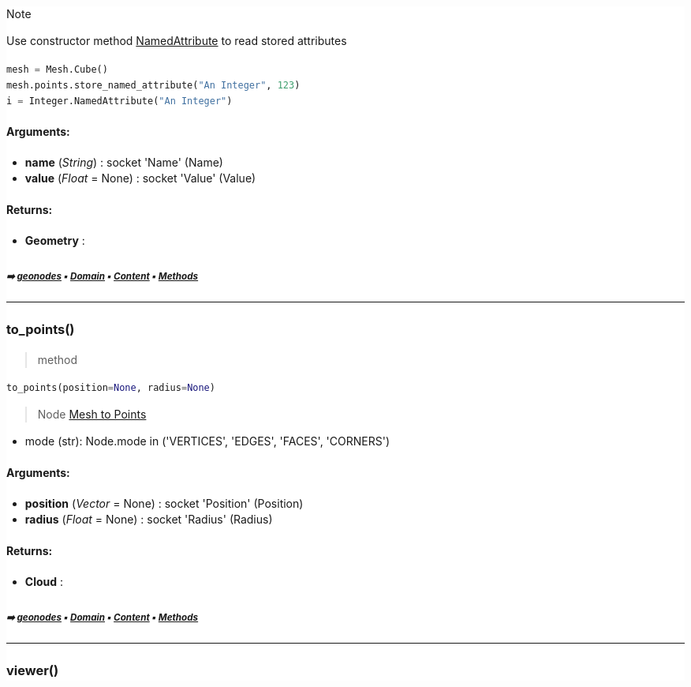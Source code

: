 > [!NOTE]
> Use constructor method [NamedAttribute](geono-attribute.md#namedattribute) to read stored attributes

``` python
mesh = Mesh.Cube()
mesh.points.store_named_attribute("An Integer", 123)
i = Integer.NamedAttribute("An Integer")
```

#### Arguments:
- **name** (_String_) : socket 'Name' (Name)
- **value** (_Float_ = None) : socket 'Value' (Value)



#### Returns:
- **Geometry** :

##### <sub>:arrow_right: [geonodes](index.md#geonodes) :black_small_square: [Domain](macro-geono-domain.md#domain) :black_small_square: [Content](macro-geono-domain.md#content) :black_small_square: [Methods](macro-geono-domain.md#methods)</sub>

----------
### to_points()

> method

``` python
to_points(position=None, radius=None)
```

> Node [Mesh to Points](https://docs.blender.org/manual/en/latest/modeling/geometry_nodes/mesh/operations/mesh_to_points.html)



- mode (str): Node.mode in ('VERTICES', 'EDGES', 'FACES', 'CORNERS')

#### Arguments:
- **position** (_Vector_ = None) : socket 'Position' (Position)
- **radius** (_Float_ = None) : socket 'Radius' (Radius)



#### Returns:
- **Cloud** :

##### <sub>:arrow_right: [geonodes](index.md#geonodes) :black_small_square: [Domain](macro-geono-domain.md#domain) :black_small_square: [Content](macro-geono-domain.md#content) :black_small_square: [Methods](macro-geono-domain.md#methods)</sub>

----------
### viewer()

